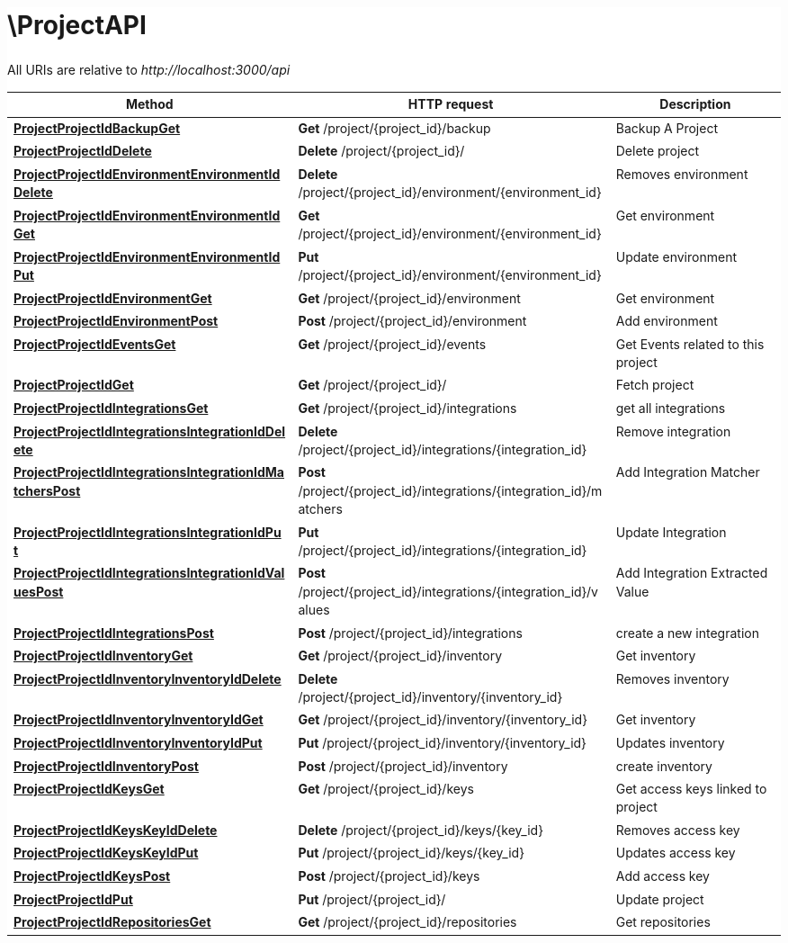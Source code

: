 # \ProjectAPI

All URIs are relative to *http://localhost:3000/api*

Method | HTTP request | Description
------------- | ------------- | -------------
[**ProjectProjectIdBackupGet**](ProjectAPI.md#ProjectProjectIdBackupGet) | **Get** /project/{project_id}/backup | Backup A Project
[**ProjectProjectIdDelete**](ProjectAPI.md#ProjectProjectIdDelete) | **Delete** /project/{project_id}/ | Delete project
[**ProjectProjectIdEnvironmentEnvironmentIdDelete**](ProjectAPI.md#ProjectProjectIdEnvironmentEnvironmentIdDelete) | **Delete** /project/{project_id}/environment/{environment_id} | Removes environment
[**ProjectProjectIdEnvironmentEnvironmentIdGet**](ProjectAPI.md#ProjectProjectIdEnvironmentEnvironmentIdGet) | **Get** /project/{project_id}/environment/{environment_id} | Get environment
[**ProjectProjectIdEnvironmentEnvironmentIdPut**](ProjectAPI.md#ProjectProjectIdEnvironmentEnvironmentIdPut) | **Put** /project/{project_id}/environment/{environment_id} | Update environment
[**ProjectProjectIdEnvironmentGet**](ProjectAPI.md#ProjectProjectIdEnvironmentGet) | **Get** /project/{project_id}/environment | Get environment
[**ProjectProjectIdEnvironmentPost**](ProjectAPI.md#ProjectProjectIdEnvironmentPost) | **Post** /project/{project_id}/environment | Add environment
[**ProjectProjectIdEventsGet**](ProjectAPI.md#ProjectProjectIdEventsGet) | **Get** /project/{project_id}/events | Get Events related to this project
[**ProjectProjectIdGet**](ProjectAPI.md#ProjectProjectIdGet) | **Get** /project/{project_id}/ | Fetch project
[**ProjectProjectIdIntegrationsGet**](ProjectAPI.md#ProjectProjectIdIntegrationsGet) | **Get** /project/{project_id}/integrations | get all integrations
[**ProjectProjectIdIntegrationsIntegrationIdDelete**](ProjectAPI.md#ProjectProjectIdIntegrationsIntegrationIdDelete) | **Delete** /project/{project_id}/integrations/{integration_id} | Remove integration
[**ProjectProjectIdIntegrationsIntegrationIdMatchersPost**](ProjectAPI.md#ProjectProjectIdIntegrationsIntegrationIdMatchersPost) | **Post** /project/{project_id}/integrations/{integration_id}/matchers | Add Integration Matcher
[**ProjectProjectIdIntegrationsIntegrationIdPut**](ProjectAPI.md#ProjectProjectIdIntegrationsIntegrationIdPut) | **Put** /project/{project_id}/integrations/{integration_id} | Update Integration
[**ProjectProjectIdIntegrationsIntegrationIdValuesPost**](ProjectAPI.md#ProjectProjectIdIntegrationsIntegrationIdValuesPost) | **Post** /project/{project_id}/integrations/{integration_id}/values | Add Integration Extracted Value
[**ProjectProjectIdIntegrationsPost**](ProjectAPI.md#ProjectProjectIdIntegrationsPost) | **Post** /project/{project_id}/integrations | create a new integration
[**ProjectProjectIdInventoryGet**](ProjectAPI.md#ProjectProjectIdInventoryGet) | **Get** /project/{project_id}/inventory | Get inventory
[**ProjectProjectIdInventoryInventoryIdDelete**](ProjectAPI.md#ProjectProjectIdInventoryInventoryIdDelete) | **Delete** /project/{project_id}/inventory/{inventory_id} | Removes inventory
[**ProjectProjectIdInventoryInventoryIdGet**](ProjectAPI.md#ProjectProjectIdInventoryInventoryIdGet) | **Get** /project/{project_id}/inventory/{inventory_id} | Get inventory
[**ProjectProjectIdInventoryInventoryIdPut**](ProjectAPI.md#ProjectProjectIdInventoryInventoryIdPut) | **Put** /project/{project_id}/inventory/{inventory_id} | Updates inventory
[**ProjectProjectIdInventoryPost**](ProjectAPI.md#ProjectProjectIdInventoryPost) | **Post** /project/{project_id}/inventory | create inventory
[**ProjectProjectIdKeysGet**](ProjectAPI.md#ProjectProjectIdKeysGet) | **Get** /project/{project_id}/keys | Get access keys linked to project
[**ProjectProjectIdKeysKeyIdDelete**](ProjectAPI.md#ProjectProjectIdKeysKeyIdDelete) | **Delete** /project/{project_id}/keys/{key_id} | Removes access key
[**ProjectProjectIdKeysKeyIdPut**](ProjectAPI.md#ProjectProjectIdKeysKeyIdPut) | **Put** /project/{project_id}/keys/{key_id} | Updates access key
[**ProjectProjectIdKeysPost**](ProjectAPI.md#ProjectProjectIdKeysPost) | **Post** /project/{project_id}/keys | Add access key
[**ProjectProjectIdPut**](ProjectAPI.md#ProjectProjectIdPut) | **Put** /project/{project_id}/ | Update project
[**ProjectProjectIdRepositoriesGet**](ProjectAPI.md#ProjectProjectIdRepositoriesGet) | **Get** /project/{project_id}/repositories | Get repositories